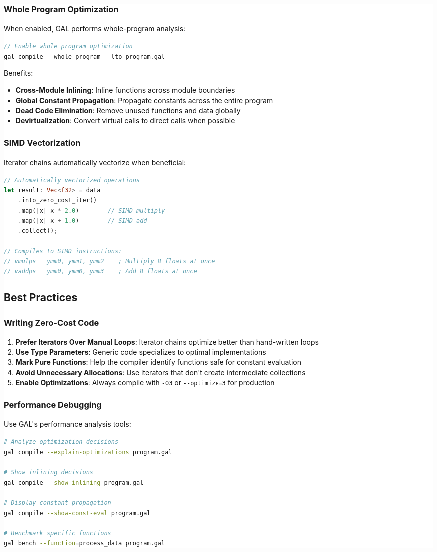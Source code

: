 ### Whole Program Optimization

When enabled, GAL performs whole-program analysis:

```rust
// Enable whole program optimization
gal compile --whole-program --lto program.gal
```

Benefits:
- **Cross-Module Inlining**: Inline functions across module boundaries
- **Global Constant Propagation**: Propagate constants across the entire program
- **Dead Code Elimination**: Remove unused functions and data globally
- **Devirtualization**: Convert virtual calls to direct calls when possible

### SIMD Vectorization

Iterator chains automatically vectorize when beneficial:

```rust
// Automatically vectorized operations
let result: Vec<f32> = data
    .into_zero_cost_iter()
    .map(|x| x * 2.0)        // SIMD multiply
    .map(|x| x + 1.0)        // SIMD add  
    .collect();

// Compiles to SIMD instructions:
// vmulps   ymm0, ymm1, ymm2    ; Multiply 8 floats at once
// vaddps   ymm0, ymm0, ymm3    ; Add 8 floats at once
```

## Best Practices

### Writing Zero-Cost Code

1. **Prefer Iterators Over Manual Loops**: Iterator chains optimize better than hand-written loops
2. **Use Type Parameters**: Generic code specializes to optimal implementations
3. **Mark Pure Functions**: Help the compiler identify functions safe for constant evaluation
4. **Avoid Unnecessary Allocations**: Use iterators that don't create intermediate collections
5. **Enable Optimizations**: Always compile with `-O3` or `--optimize=3` for production

### Performance Debugging

Use GAL's performance analysis tools:

```bash
# Analyze optimization decisions
gal compile --explain-optimizations program.gal

# Show inlining decisions
gal compile --show-inlining program.gal  

# Display constant propagation
gal compile --show-const-eval program.gal

# Benchmark specific functions
gal bench --function=process_data program.gal
```
